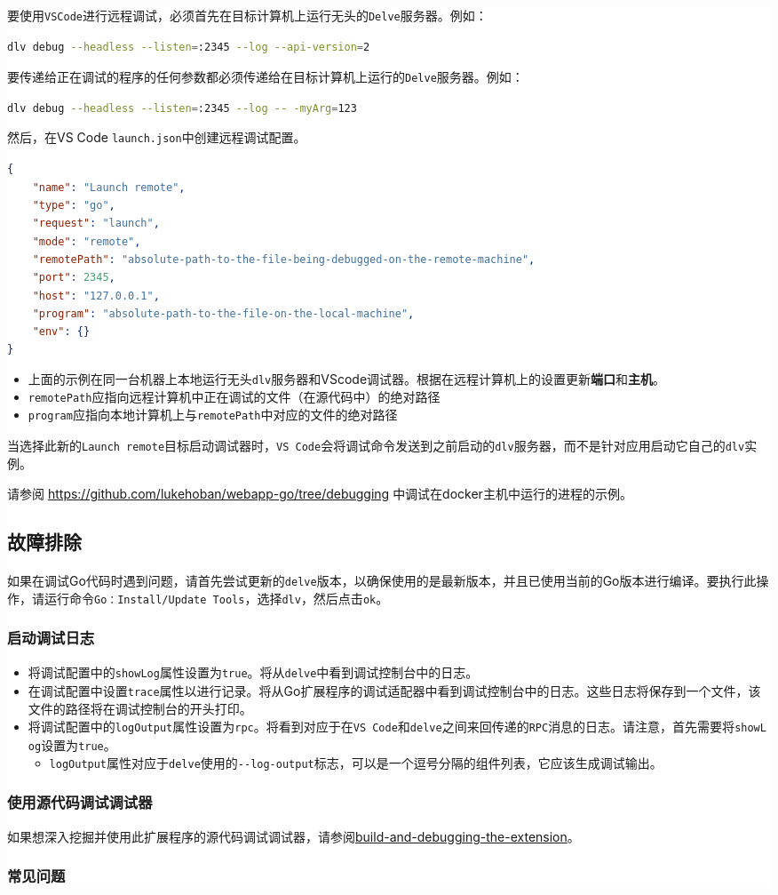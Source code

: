 要使用`VSCode`进行远程调试，必须首先在目标计算机上运行无头的`Delve`服务器。例如：

```bash
dlv debug --headless --listen=:2345 --log --api-version=2
```

要传递给正在调试的程序的任何参数都必须传递给在目标计算机上运行的`Delve`服务器。例如：

```bash
dlv debug --headless --listen=:2345 --log -- -myArg=123
```

然后，在VS Code `launch.json`中创建远程调试配置。

```json
{
    "name": "Launch remote",
    "type": "go",
    "request": "launch",
    "mode": "remote",
    "remotePath": "absolute-path-to-the-file-being-debugged-on-the-remote-machine",
    "port": 2345,
    "host": "127.0.0.1",
    "program": "absolute-path-to-the-file-on-the-local-machine",
    "env": {}
}
```

- 上面的示例在同一台机器上本地运行无头`dlv`服务器和VScode调试器。根据在远程计算机上的设置更新**端口**和**主机**。
- `remotePath`应指向远程计算机中正在调试的文件（在源代码中）的绝对路径
- `program`应指向本地计算机上与`remotePath`中对应的文件的绝对路径

当选择此新的`Launch remote`目标启动调试器时，`VS Code`会将调试命令发送到之前启动的`dlv`服务器，而不是针对应用启动它自己的`dlv`实例。

请参阅 https://github.com/lukehoban/webapp-go/tree/debugging 中调试在docker主机中运行的进程的示例。

## 故障排除

如果在调试Go代码时遇到问题，请首先尝试更新的`delve`版本，以确保使用的是最新版本，并且已使用当前的Go版本进行编译。要执行此操作，请运行命令`Go：Install/Update Tools`，选择`dlv`，然后点击`ok`。

### 启动调试日志

- 将调试配置中的`showLog`属性设置为`true`。将从`delve`中看到调试控制台中的日志。
- 在调试配置中设置`trace`属性以进行记录。将从Go扩展程序的调试适配器中看到调试控制台中的日志。这些日志将保存到一个文件，该文件的路径将在调试控制台的开头打印。
- 将调试配置中的`logOutput`属性设置为`rpc`。将看到对应于在`VS Code`和`delve`之间来回传递的`RPC`消息的日志。请注意，首先需要将`showLog`设置为`true`。
  - `logOutput`属性对应于`delve`使用的`--log-output`标志，可以是一个逗号分隔的组件列表，它应该生成调试输出。

### 使用源代码调试调试器

如果想深入挖掘并使用此扩展程序的源代码调试调试器，请参阅[build-and-debugging-the-extension](https://github.com/Microsoft/vscode-go/wiki/Building,-Debugging-and-Sideloading-the-extension-in-Visual-Studio-Code#building-and-debugging-the-extension)。

### 常见问题
